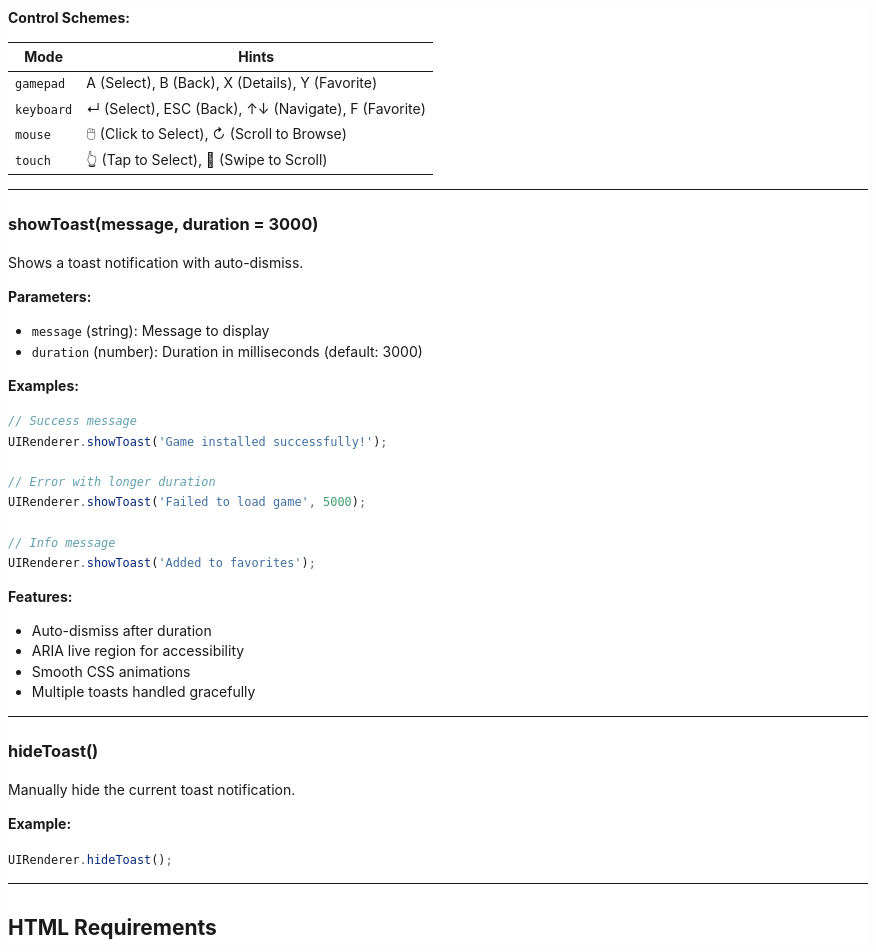**Control Schemes:**

| Mode | Hints |
|------|-------|
| `gamepad` | A (Select), B (Back), X (Details), Y (Favorite) |
| `keyboard` | ↵ (Select), ESC (Back), ↑↓ (Navigate), F (Favorite) |
| `mouse` | 🖱️ (Click to Select), ↻ (Scroll to Browse) |
| `touch` | 👆 (Tap to Select), 📱 (Swipe to Scroll) |

---

### showToast(message, duration = 3000)

Shows a toast notification with auto-dismiss.

**Parameters:**
- `message` (string): Message to display
- `duration` (number): Duration in milliseconds (default: 3000)

**Examples:**
```javascript
// Success message
UIRenderer.showToast('Game installed successfully!');

// Error with longer duration
UIRenderer.showToast('Failed to load game', 5000);

// Info message
UIRenderer.showToast('Added to favorites');
```

**Features:**
- Auto-dismiss after duration
- ARIA live region for accessibility
- Smooth CSS animations
- Multiple toasts handled gracefully

---

### hideToast()

Manually hide the current toast notification.

**Example:**
```javascript
UIRenderer.hideToast();
```

---

## HTML Requirements
